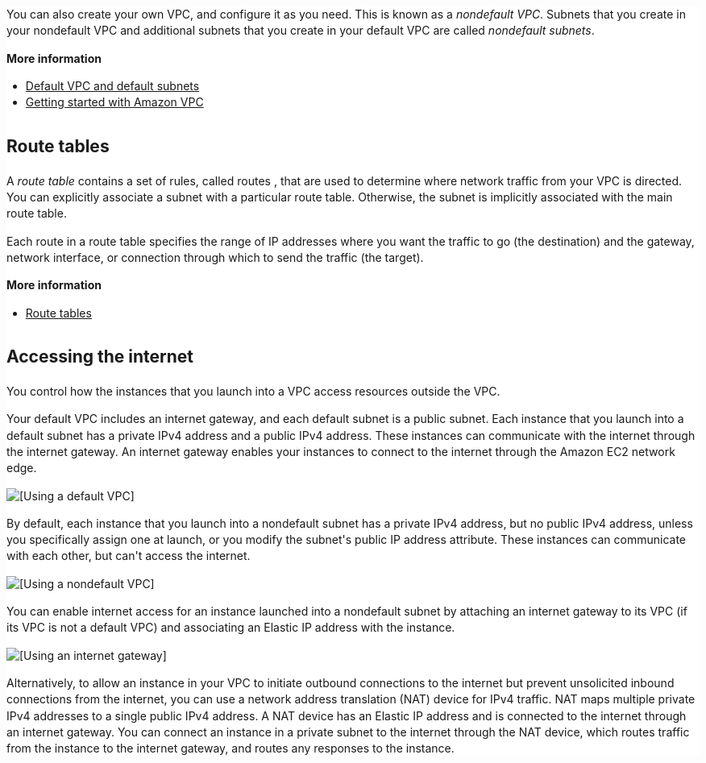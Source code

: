 You can also create your own VPC, and configure it as you need\. This is known as a *nondefault VPC*\. Subnets that you create in your nondefault VPC and additional subnets that you create in your default VPC are called *nondefault subnets*\.

**More information**
+ [Default VPC and default subnets](default-vpc.md)
+ [Getting started with Amazon VPC](vpc-getting-started.md)

## Route tables<a name="what-is-route-tables"></a>

A *route table* contains a set of rules, called routes , that are used to determine where network traffic from your VPC is directed\. You can explicitly associate a subnet with a particular route table\. Otherwise, the subnet is implicitly associated with the main route table\.

Each route in a route table specifies the range of IP addresses where you want the traffic to go \(the destination\) and the gateway, network interface, or connection through which to send the traffic \(the target\)\.

**More information**
+ [Route tables](VPC_Route_Tables.md)

## Accessing the internet<a name="what-is-connectivity"></a>

You control how the instances that you launch into a VPC access resources outside the VPC\.

Your default VPC includes an internet gateway, and each default subnet is a public subnet\. Each instance that you launch into a default subnet has a private IPv4 address and a public IPv4 address\. These instances can communicate with the internet through the internet gateway\. An internet gateway enables your instances to connect to the internet through the Amazon EC2 network edge\. 

![\[Using a default VPC\]](http://docs.aws.amazon.com/vpc/latest/userguide/images/default-vpc-diagram.png)

By default, each instance that you launch into a nondefault subnet has a private IPv4 address, but no public IPv4 address, unless you specifically assign one at launch, or you modify the subnet's public IP address attribute\. These instances can communicate with each other, but can't access the internet\.

![\[Using a nondefault VPC\]](http://docs.aws.amazon.com/vpc/latest/userguide/images/nondefault-vpc-diagram.png)

You can enable internet access for an instance launched into a nondefault subnet by attaching an internet gateway to its VPC \(if its VPC is not a default VPC\) and associating an Elastic IP address with the instance\.

![\[Using an internet gateway\]](http://docs.aws.amazon.com/vpc/latest/userguide/images/internet-gateway-diagram.png)

Alternatively, to allow an instance in your VPC to initiate outbound connections to the internet but prevent unsolicited inbound connections from the internet, you can use a network address translation \(NAT\) device for IPv4 traffic\. NAT maps multiple private IPv4 addresses to a single public IPv4 address\. A NAT device has an Elastic IP address and is connected to the internet through an internet gateway\. You can connect an instance in a private subnet to the internet through the NAT device, which routes traffic from the instance to the internet gateway, and routes any responses to the instance\.
